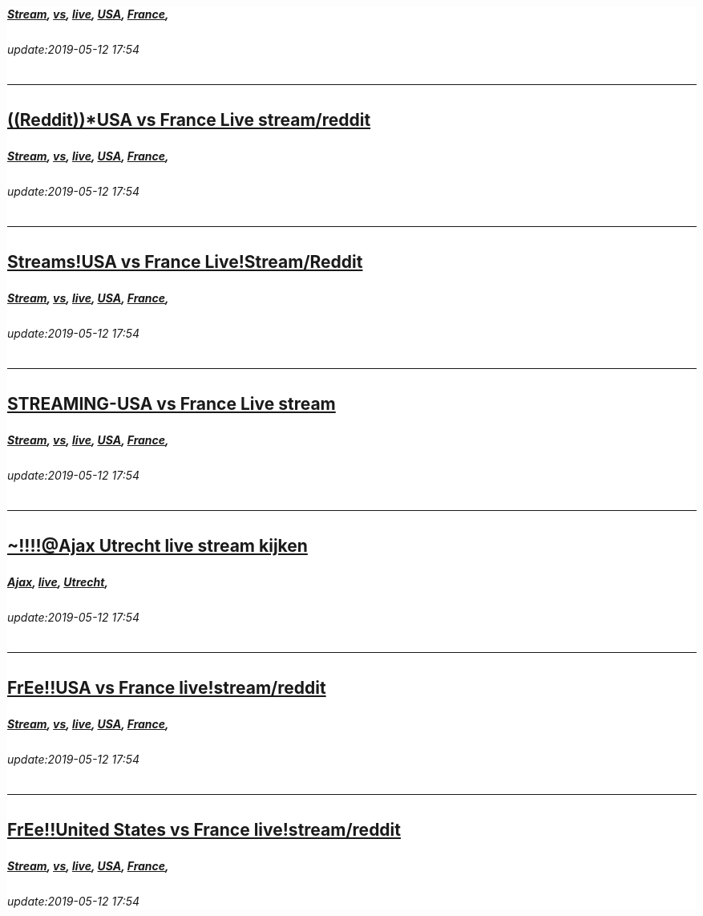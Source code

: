 ##### [Stream](https://qiita.com/tags/Stream), [vs](https://qiita.com/tags/vs), [live](https://qiita.com/tags/live), [USA](https://qiita.com/tags/USA), [France](https://qiita.com/tags/France), 
###### update:2019-05-12 17:54
---
## [((Reddit))*USA vs France Live stream/reddit](https://qiita.com/SKY-Stream/items/98ba489624d962484db1)
##### [Stream](https://qiita.com/tags/Stream), [vs](https://qiita.com/tags/vs), [live](https://qiita.com/tags/live), [USA](https://qiita.com/tags/USA), [France](https://qiita.com/tags/France), 
###### update:2019-05-12 17:54
---
## [Streams!USA vs France Live!Stream/Reddit](https://qiita.com/SKY-Stream/items/da8331c201986f2ba1b3)
##### [Stream](https://qiita.com/tags/Stream), [vs](https://qiita.com/tags/vs), [live](https://qiita.com/tags/live), [USA](https://qiita.com/tags/USA), [France](https://qiita.com/tags/France), 
###### update:2019-05-12 17:54
---
## [STREAMING-USA vs France Live stream](https://qiita.com/SKY-Stream/items/eb83bc7f48976ba49db9)
##### [Stream](https://qiita.com/tags/Stream), [vs](https://qiita.com/tags/vs), [live](https://qiita.com/tags/live), [USA](https://qiita.com/tags/USA), [France](https://qiita.com/tags/France), 
###### update:2019-05-12 17:54
---
## [~!!!!@Ajax Utrecht live stream kijken](https://qiita.com/igilosanders/items/d593af73002db3c0aeb3)
##### [Ajax](https://qiita.com/tags/Ajax), [live](https://qiita.com/tags/live), [Utrecht](https://qiita.com/tags/Utrecht), 
###### update:2019-05-12 17:54
---
## [FrEe!!USA vs France live!stream/reddit](https://qiita.com/SKY-Stream/items/b297c38c3bd4166fdbb1)
##### [Stream](https://qiita.com/tags/Stream), [vs](https://qiita.com/tags/vs), [live](https://qiita.com/tags/live), [USA](https://qiita.com/tags/USA), [France](https://qiita.com/tags/France), 
###### update:2019-05-12 17:54
---
## [FrEe!!United States vs France live!stream/reddit](https://qiita.com/SKY-Stream/items/8568b17f95f9b5c201fb)
##### [Stream](https://qiita.com/tags/Stream), [vs](https://qiita.com/tags/vs), [live](https://qiita.com/tags/live), [USA](https://qiita.com/tags/USA), [France](https://qiita.com/tags/France), 
###### update:2019-05-12 17:54
